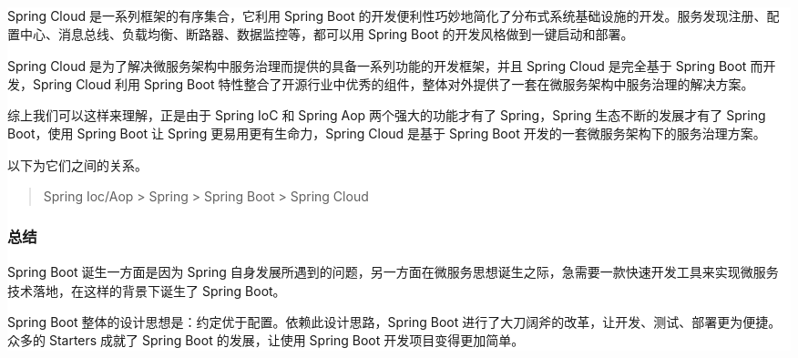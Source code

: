 Spring Cloud 是一系列框架的有序集合，它利用 Spring Boot 的开发便利性巧妙地简化了分布式系统基础设施的开发。服务发现注册、配置中心、消息总线、负载均衡、断路器、数据监控等，都可以用 Spring Boot 的开发风格做到一键启动和部署。

Spring Cloud 是为了解决微服务架构中服务治理而提供的具备一系列功能的开发框架，并且 Spring Cloud 是完全基于 Spring Boot 而开发，Spring Cloud 利用 Spring Boot 特性整合了开源行业中优秀的组件，整体对外提供了一套在微服务架构中服务治理的解决方案。

综上我们可以这样来理解，正是由于 Spring IoC 和 Spring Aop 两个强大的功能才有了 Spring，Spring 生态不断的发展才有了 Spring Boot，使用 Spring Boot 让 Spring 更易用更有生命力，Spring Cloud 是基于 Spring Boot 开发的一套微服务架构下的服务治理方案。

以下为它们之间的关系。

> Spring Ioc/Aop > Spring > Spring Boot > Spring Cloud

### 总结

Spring Boot 诞生一方面是因为 Spring 自身发展所遇到的问题，另一方面在微服务思想诞生之际，急需要一款快速开发工具来实现微服务技术落地，在这样的背景下诞生了 Spring Boot。

Spring Boot 整体的设计思想是：约定优于配置。依赖此设计思路，Spring Boot 进行了大刀阔斧的改革，让开发、测试、部署更为便捷。众多的 Starters 成就了 Spring Boot 的发展，让使用 Spring Boot 开发项目变得更加简单。